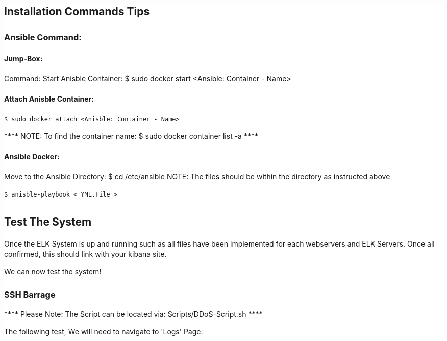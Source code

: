 ## Installation Commands Tips
### Ansible Command:

#### Jump-Box:
Command:
Start Anisble Container:
	$ sudo docker start <Ansible: Container - Name> 

#### Attach Anisble Container:
	$ sudo docker attach <Anisble: Container - Name>

**** NOTE: To find the container name: $ sudo docker container list -a ****

#### Ansible Docker:
Move to the Ansible Directory:
	$ cd /etc/ansible
NOTE: The files should be within the directory as instructed above

	$ anisble-playbook < YML.File >

## Test The System
Once the ELK System is up and running such as all files have been implemented for each webservers and ELK Servers. Once all confirmed, this should link with your kibana site.

We can now test the system!

### SSH Barrage
**** Please Note: The Script can be located via: Scripts/DDoS-Script.sh ****

The following test, We will need to navigate to 'Logs' Page:
	